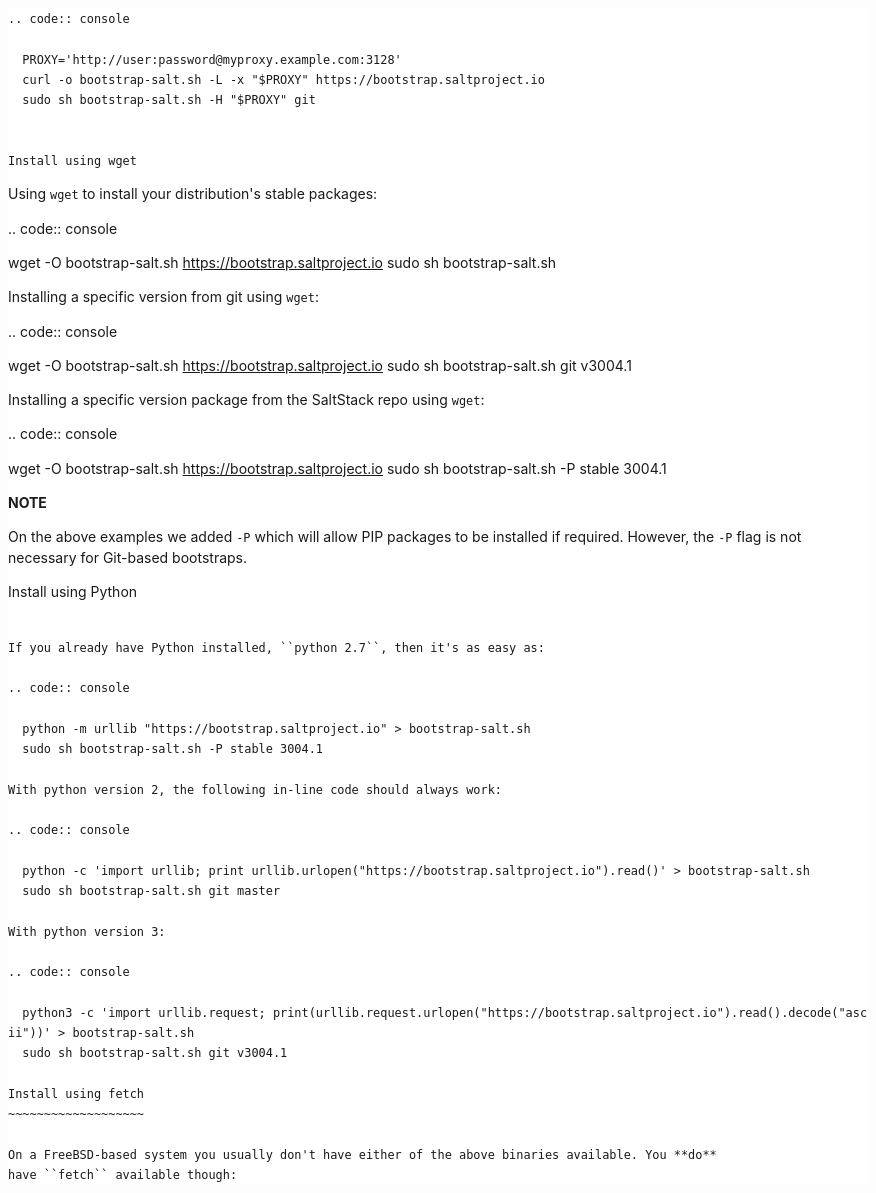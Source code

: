 ~~~~~~~~~~~~~~~~~~
.. code:: console

  PROXY='http://user:password@myproxy.example.com:3128'
  curl -o bootstrap-salt.sh -L -x "$PROXY" https://bootstrap.saltproject.io
  sudo sh bootstrap-salt.sh -H "$PROXY" git


Install using wget
~~~~~~~~~~~~~~~~~~

Using ``wget`` to install your distribution's stable packages:

.. code:: console

  wget -O bootstrap-salt.sh https://bootstrap.saltproject.io
  sudo sh bootstrap-salt.sh

Installing a specific version from git using ``wget``:

.. code:: console

  wget -O bootstrap-salt.sh https://bootstrap.saltproject.io
  sudo sh bootstrap-salt.sh git v3004.1

Installing a specific version package from the SaltStack repo using ``wget``:

.. code:: console

  wget -O bootstrap-salt.sh https://bootstrap.saltproject.io
  sudo sh bootstrap-salt.sh -P stable 3004.1

**NOTE**

On the above examples we added ``-P`` which will allow PIP packages to be installed if required.
However, the ``-P`` flag is not necessary for Git-based bootstraps.


Install using Python
~~~~~~~~~~~~~~~~~~~~

If you already have Python installed, ``python 2.7``, then it's as easy as:

.. code:: console

  python -m urllib "https://bootstrap.saltproject.io" > bootstrap-salt.sh
  sudo sh bootstrap-salt.sh -P stable 3004.1

With python version 2, the following in-line code should always work:

.. code:: console

  python -c 'import urllib; print urllib.urlopen("https://bootstrap.saltproject.io").read()' > bootstrap-salt.sh
  sudo sh bootstrap-salt.sh git master

With python version 3:

.. code:: console

  python3 -c 'import urllib.request; print(urllib.request.urlopen("https://bootstrap.saltproject.io").read().decode("ascii"))' > bootstrap-salt.sh
  sudo sh bootstrap-salt.sh git v3004.1

Install using fetch
~~~~~~~~~~~~~~~~~~~

On a FreeBSD-based system you usually don't have either of the above binaries available. You **do**
have ``fetch`` available though:

~~~~~~~~~~~~~~~~~~~~